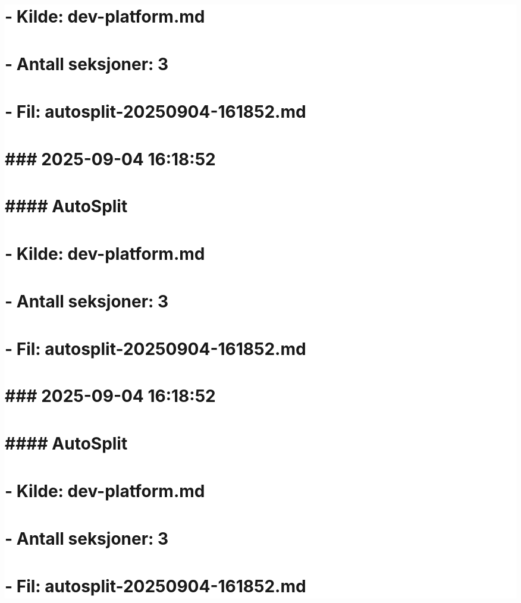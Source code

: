 # \- Kilde: dev-platform.md

# \- Antall seksjoner: 3

# \- Fil: autosplit-20250904-161852.md

#

#

#

#

# \### 2025-09-04 16:18:52

# \#### AutoSplit

# \- Kilde: dev-platform.md

# \- Antall seksjoner: 3

# \- Fil: autosplit-20250904-161852.md

#

#

#

#

# \### 2025-09-04 16:18:52

# \#### AutoSplit

# \- Kilde: dev-platform.md

# \- Antall seksjoner: 3

# \- Fil: autosplit-20250904-161852.md
